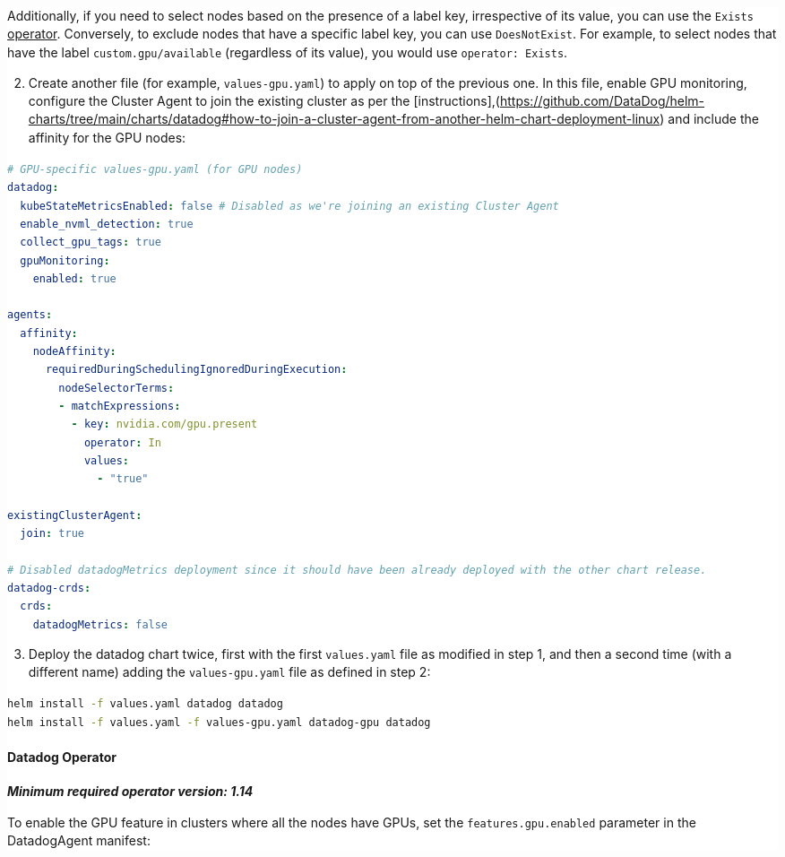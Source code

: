 Additionally, if you need to select nodes based on the presence of a label key, irrespective of its value, you can use the `Exists` [operator](https://kubernetes.io/docs/concepts/scheduling-eviction/assign-pod-node/#node-affinity). Conversely, to exclude nodes that have a specific label key, you can use `DoesNotExist`. For example, to select nodes that have the label `custom.gpu/available` (regardless of its value), you would use `operator: Exists`.

2. Create another file (for example, `values-gpu.yaml`) to apply on top of the previous one. In this file, enable GPU monitoring, configure the Cluster Agent to join the existing cluster as per the [instructions],(<https://github.com/DataDog/helm-charts/tree/main/charts/datadog#how-to-join-a-cluster-agent-from-another-helm-chart-deployment-linux>) and include the affinity for the GPU nodes:

```yaml
# GPU-specific values-gpu.yaml (for GPU nodes)
datadog:
  kubeStateMetricsEnabled: false # Disabled as we're joining an existing Cluster Agent
  enable_nvml_detection: true
  collect_gpu_tags: true
  gpuMonitoring:
    enabled: true

agents:
  affinity:
    nodeAffinity:
      requiredDuringSchedulingIgnoredDuringExecution:
        nodeSelectorTerms:
        - matchExpressions:
          - key: nvidia.com/gpu.present
            operator: In
            values:
              - "true"

existingClusterAgent:
  join: true

# Disabled datadogMetrics deployment since it should have been already deployed with the other chart release.
datadog-crds:
  crds:
    datadogMetrics: false
```

3. Deploy the datadog chart twice, first with the first `values.yaml` file as modified in step 1, and then a second time (with a different name) adding the `values-gpu.yaml` file as defined in step 2:

```bash
helm install -f values.yaml datadog datadog
helm install -f values.yaml -f values-gpu.yaml datadog-gpu datadog
```

#### Datadog Operator

_**Minimum required operator version: 1.14**_

To enable the GPU feature in clusters where all the nodes have GPUs, set the `features.gpu.enabled` parameter in the DatadogAgent manifest:


[2]: /account/settings/agent/latest
[3]: https://github.com/DataDog/datadog-agent/blob/main/cmd/agent/dist/conf.d/gpu.d/conf.yaml.example
[4]: https://docs.datadoghq.com/agent/guide/agent-commands/#start-stop-restart-the-agent
[5]: https://docs.datadoghq.com/agent/guide/agent-commands/#agent-status-and-information
[6]: https://github.com/DataDog/integrations-core/blob/master/gpu/metadata.csv
[8]: https://docs.datadoghq.com/help/